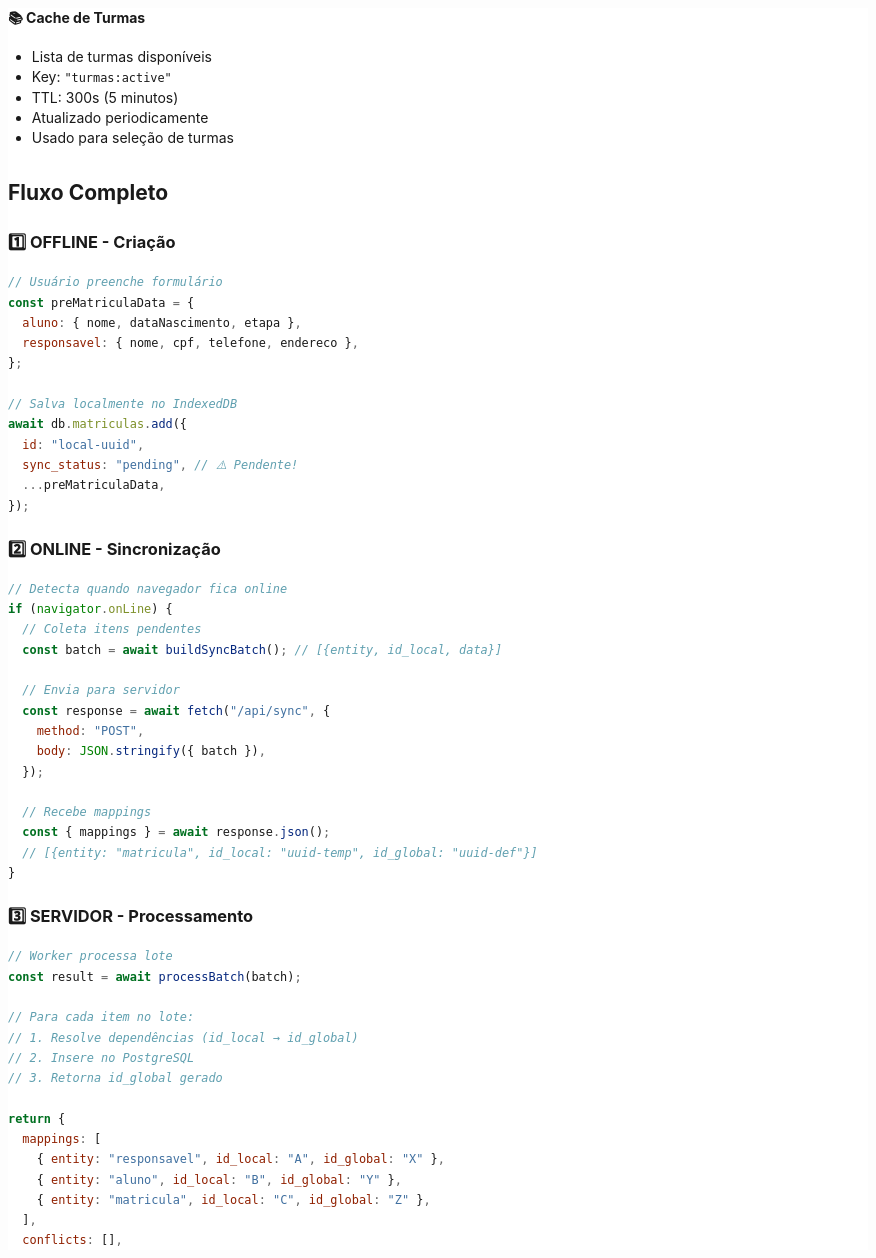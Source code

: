 #### 📚 Cache de Turmas

- Lista de turmas disponíveis
- Key: `"turmas:active"`
- TTL: 300s (5 minutos)
- Atualizado periodicamente
- Usado para seleção de turmas

## Fluxo Completo

### 1️⃣ OFFLINE - Criação

```javascript
// Usuário preenche formulário
const preMatriculaData = {
  aluno: { nome, dataNascimento, etapa },
  responsavel: { nome, cpf, telefone, endereco },
};

// Salva localmente no IndexedDB
await db.matriculas.add({
  id: "local-uuid",
  sync_status: "pending", // ⚠️ Pendente!
  ...preMatriculaData,
});
```

### 2️⃣ ONLINE - Sincronização

```javascript
// Detecta quando navegador fica online
if (navigator.onLine) {
  // Coleta itens pendentes
  const batch = await buildSyncBatch(); // [{entity, id_local, data}]

  // Envia para servidor
  const response = await fetch("/api/sync", {
    method: "POST",
    body: JSON.stringify({ batch }),
  });

  // Recebe mappings
  const { mappings } = await response.json();
  // [{entity: "matricula", id_local: "uuid-temp", id_global: "uuid-def"}]
}
```

### 3️⃣ SERVIDOR - Processamento

```javascript
// Worker processa lote
const result = await processBatch(batch);

// Para cada item no lote:
// 1. Resolve dependências (id_local → id_global)
// 2. Insere no PostgreSQL
// 3. Retorna id_global gerado

return {
  mappings: [
    { entity: "responsavel", id_local: "A", id_global: "X" },
    { entity: "aluno", id_local: "B", id_global: "Y" },
    { entity: "matricula", id_local: "C", id_global: "Z" },
  ],
  conflicts: [],
```